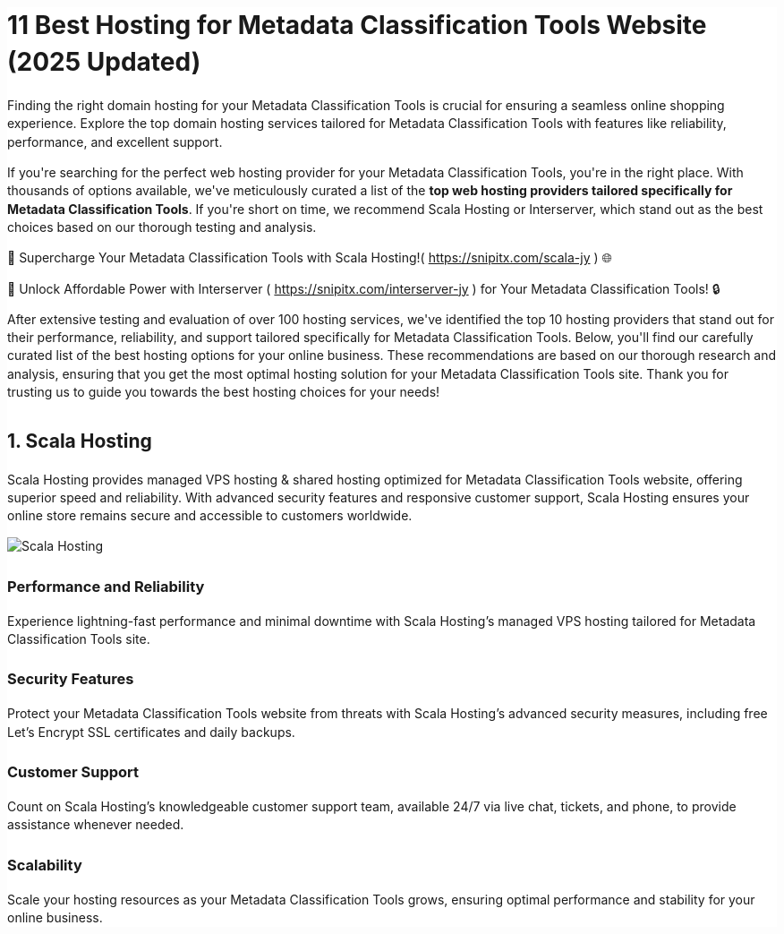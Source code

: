 # 11 Best Hosting for Metadata Classification Tools Website (2025 Updated)

Finding the right domain hosting for your Metadata Classification Tools is crucial for ensuring a seamless online shopping experience. Explore the top domain hosting services tailored for Metadata Classification Tools with features like reliability, performance, and excellent support.

If you're searching for the perfect web hosting provider for your Metadata Classification Tools, you're in the right place. With thousands of options available, we've meticulously curated a list of the **top web hosting providers tailored specifically for Metadata Classification Tools**. If you're short on time, we recommend Scala Hosting or Interserver, which stand out as the best choices based on our thorough testing and analysis.

🚀 Supercharge Your Metadata Classification Tools with Scala Hosting!( https://snipitx.com/scala-jy ) 🌐 

💸 Unlock Affordable Power with Interserver ( https://snipitx.com/interserver-jy ) for Your Metadata Classification Tools! 🔒

After extensive testing and evaluation of over 100 hosting services, we've identified the top 10 hosting providers that stand out for their performance, reliability, and support tailored specifically for Metadata Classification Tools. Below, you'll find our carefully curated list of the best hosting options for your online business. These recommendations are based on our thorough research and analysis, ensuring that you get the most optimal hosting solution for your Metadata Classification Tools site. Thank you for trusting us to guide you towards the best hosting choices for your needs!

## 1. Scala Hosting

Scala Hosting provides managed VPS hosting & shared hosting optimized for Metadata Classification Tools website, offering superior speed and reliability. With advanced security features and responsive customer support, Scala Hosting ensures your online store remains secure and accessible to customers worldwide.

![Scala Hosting](https://i.imgur.com/uJ5JIK3.png "Scala Web Hosting")

### Performance and Reliability
Experience lightning-fast performance and minimal downtime with Scala Hosting’s managed VPS hosting tailored for Metadata Classification Tools site.

### Security Features
Protect your Metadata Classification Tools website from threats with Scala Hosting’s advanced security measures, including free Let’s Encrypt SSL certificates and daily backups.

### Customer Support
Count on Scala Hosting’s knowledgeable customer support team, available 24/7 via live chat, tickets, and phone, to provide assistance whenever needed.

### Scalability
Scale your hosting resources as your Metadata Classification Tools grows, ensuring optimal performance and stability for your online business.
